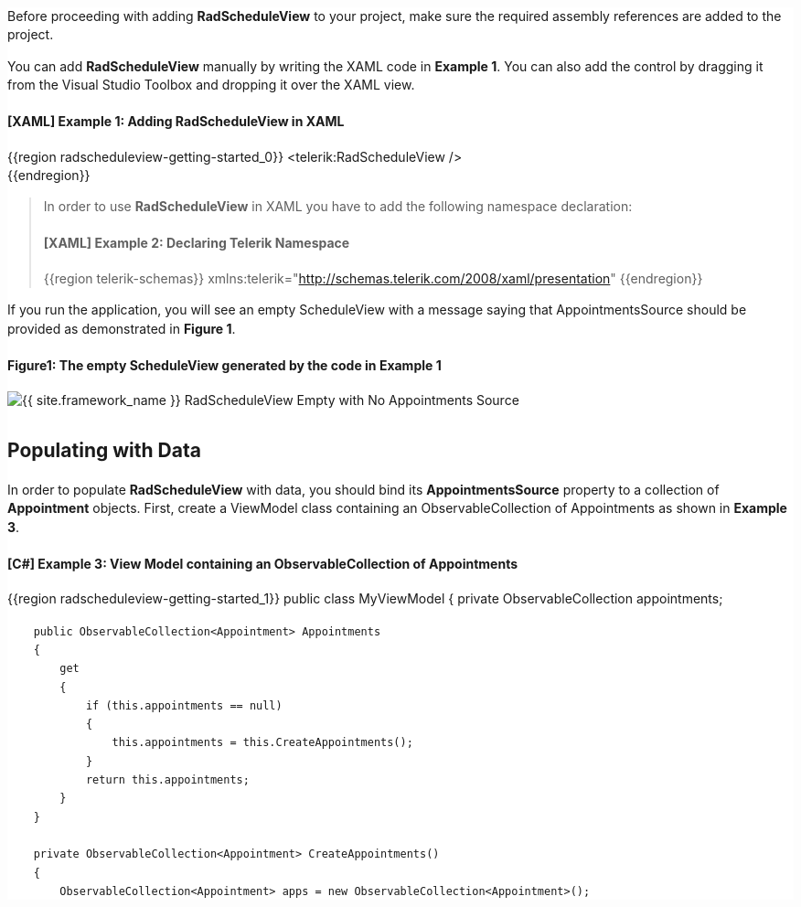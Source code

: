 Before proceeding with adding __RadScheduleView__ to your project, make sure the required assembly references are added to the project. 

You can add __RadScheduleView__ manually by writing the XAML code in __Example 1__. You can also add the control by dragging it from the Visual Studio Toolbox and dropping it over the XAML view.

#### __[XAML] Example 1: Adding RadScheduleView in XAML__

{{region radscheduleview-getting-started_0}}
	<telerik:RadScheduleView />     
{{endregion}}


>In order to use __RadScheduleView__ in XAML you have to add the following namespace declaration:
>#### __[XAML] Example 2: Declaring Telerik Namespace__
>{{region telerik-schemas}}
>    xmlns:telerik="http://schemas.telerik.com/2008/xaml/presentation"
>{{endregion}}

If you run the application, you will see an empty ScheduleView with a message saying that AppointmentsSource should be provided as demonstrated in __Figure 1__. 

#### __Figure1: The empty ScheduleView generated by the code in Example 1__

![{{ site.framework_name }} RadScheduleView Empty with No Appointments Source](images/RadScheduleView_GettingStarted_0.png)

## Populating with Data

In order to populate __RadScheduleView__ with data, you should bind its __AppointmentsSource__ property to a collection of __Appointment__ objects. First, create a ViewModel class containing an ObservableCollection of Appointments as shown in __Example 3__.

#### __[C#] Example 3: View Model containing an ObservableCollection of Appointments__

{{region radscheduleview-getting-started_1}}
	public class MyViewModel
	{
		private ObservableCollection<Appointment> appointments;

		public ObservableCollection<Appointment> Appointments
		{
			get
			{
				if (this.appointments == null)
				{
					this.appointments = this.CreateAppointments();
				}
				return this.appointments;
			}	      
		}

		private ObservableCollection<Appointment> CreateAppointments()
		{
			ObservableCollection<Appointment> apps = new ObservableCollection<Appointment>();
